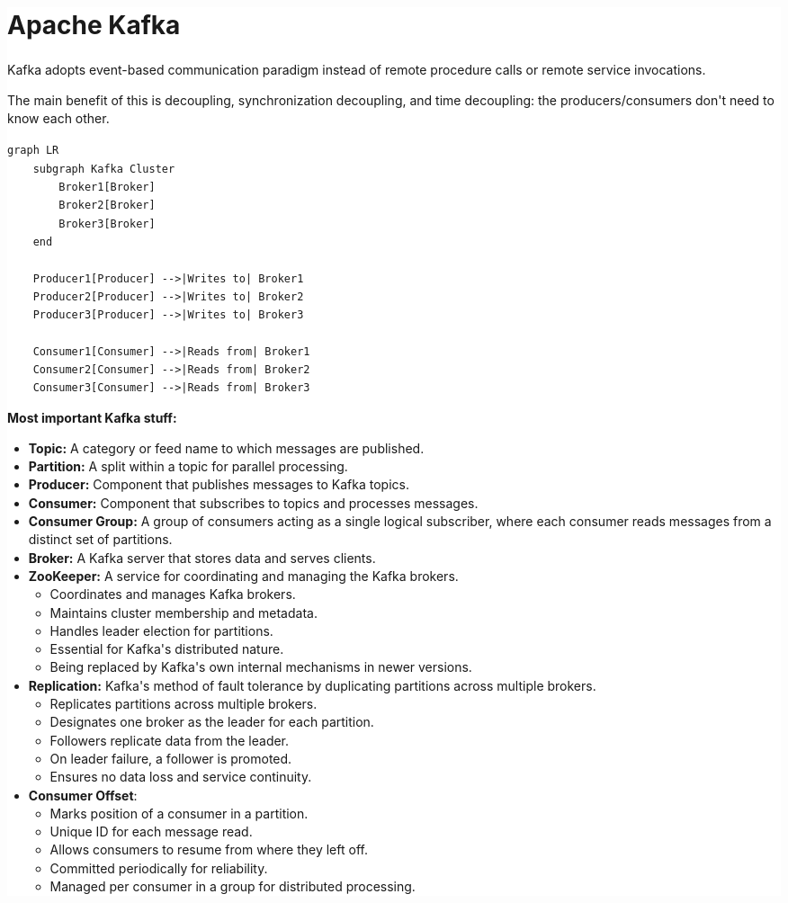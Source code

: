 
# Apache Kafka

Kafka adopts event-based communication paradigm instead of remote procedure calls or remote service invocations.

The main benefit of this is decoupling, synchronization decoupling, and time decoupling: the producers/consumers don't need to know each other.


```mermaid 
graph LR
    subgraph Kafka Cluster
        Broker1[Broker]
        Broker2[Broker]
        Broker3[Broker]
    end

    Producer1[Producer] -->|Writes to| Broker1
    Producer2[Producer] -->|Writes to| Broker2
    Producer3[Producer] -->|Writes to| Broker3

    Consumer1[Consumer] -->|Reads from| Broker1
    Consumer2[Consumer] -->|Reads from| Broker2
    Consumer3[Consumer] -->|Reads from| Broker3

```


**Most important Kafka stuff:**


- **Topic:** A category or feed name to which messages are published. 
- **Partition:** A split within a topic for parallel processing.
- **Producer:** Component that publishes messages to Kafka topics.
- **Consumer:** Component that subscribes to topics and processes messages. 
- **Consumer Group:** A group of consumers acting as a single logical subscriber, where each consumer reads messages from a distinct set of partitions.
- **Broker:** A Kafka server that stores data and serves clients.
- **ZooKeeper:** A service for coordinating and managing the Kafka brokers.
	- Coordinates and manages Kafka brokers.
	- Maintains cluster membership and metadata.
	- Handles leader election for partitions.
	- Essential for Kafka's distributed nature.
	- Being replaced by Kafka's own internal mechanisms in newer versions.
- **Replication:** Kafka's method of fault tolerance by duplicating partitions across multiple brokers.
	- Replicates partitions across multiple brokers.
	- Designates one broker as the leader for each partition.
	- Followers replicate data from the leader.
	- On leader failure, a follower is promoted.
	- Ensures no data loss and service continuity.
- **Consumer Offset**:
	- Marks position of a consumer in a partition.
	- Unique ID for each message read.
	- Allows consumers to resume from where they left off.
	- Committed periodically for reliability.
	- Managed per consumer in a group for distributed processing.
